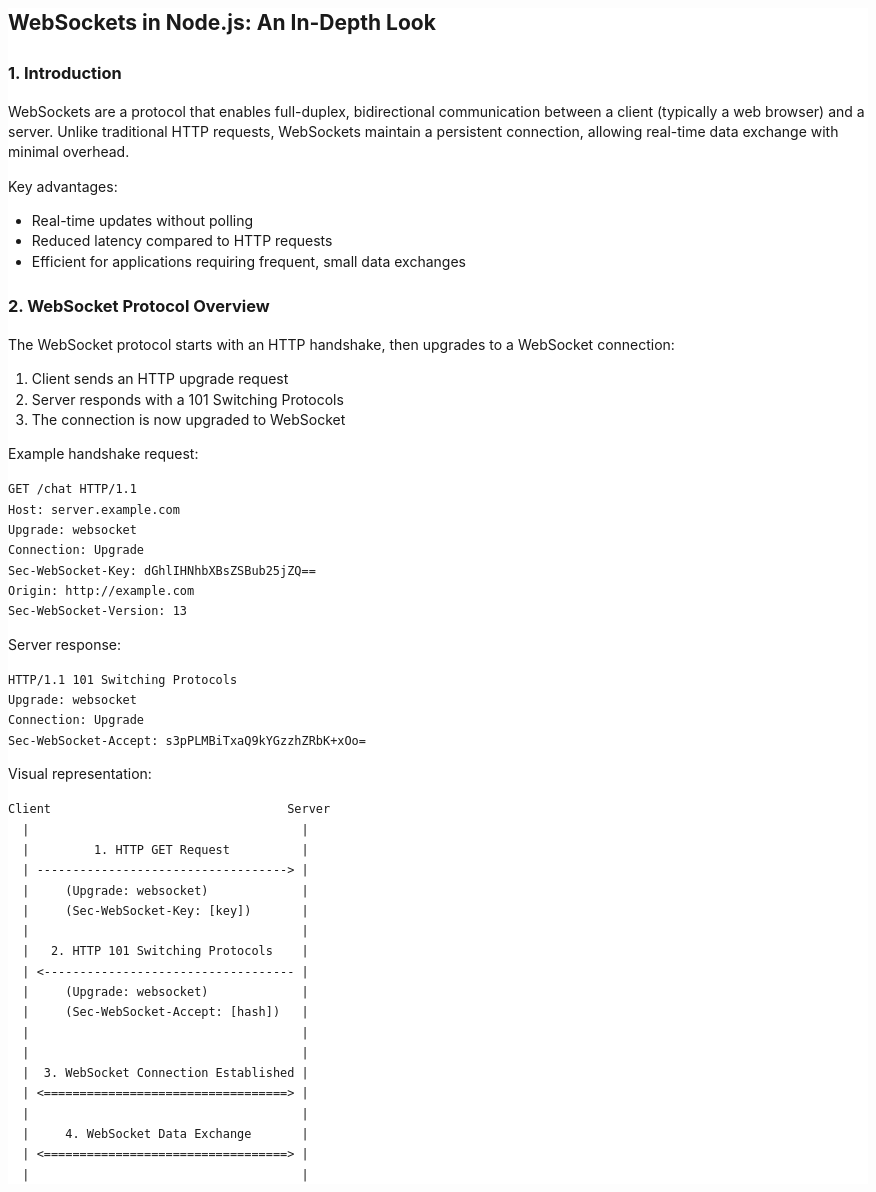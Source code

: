 ## WebSockets in Node.js: An In-Depth Look

### 1. Introduction

WebSockets are a protocol that enables full-duplex, bidirectional communication between a client (typically a web browser) and a server. Unlike traditional HTTP requests, WebSockets maintain a persistent connection, allowing real-time data exchange with minimal overhead.

Key advantages:

-   Real-time updates without polling
-   Reduced latency compared to HTTP requests
-   Efficient for applications requiring frequent, small data exchanges

### 2. WebSocket Protocol Overview

The WebSocket protocol starts with an HTTP handshake, then upgrades to a WebSocket connection:

1. Client sends an HTTP upgrade request
2. Server responds with a 101 Switching Protocols
3. The connection is now upgraded to WebSocket

Example handshake request:

```http
GET /chat HTTP/1.1
Host: server.example.com
Upgrade: websocket
Connection: Upgrade
Sec-WebSocket-Key: dGhlIHNhbXBsZSBub25jZQ==
Origin: http://example.com
Sec-WebSocket-Version: 13
```

Server response:

```http
HTTP/1.1 101 Switching Protocols
Upgrade: websocket
Connection: Upgrade
Sec-WebSocket-Accept: s3pPLMBiTxaQ9kYGzzhZRbK+xOo=
```
Visual representation:

```
Client                                 Server
  |                                      |
  |         1. HTTP GET Request          |
  | -----------------------------------> |
  |     (Upgrade: websocket)             |
  |     (Sec-WebSocket-Key: [key])       |
  |                                      |
  |   2. HTTP 101 Switching Protocols    |
  | <----------------------------------- |
  |     (Upgrade: websocket)             |
  |     (Sec-WebSocket-Accept: [hash])   |
  |                                      |
  |                                      |
  |  3. WebSocket Connection Established |
  | <==================================> |
  |                                      |
  |     4. WebSocket Data Exchange       |
  | <==================================> |
  |                                      |
```
